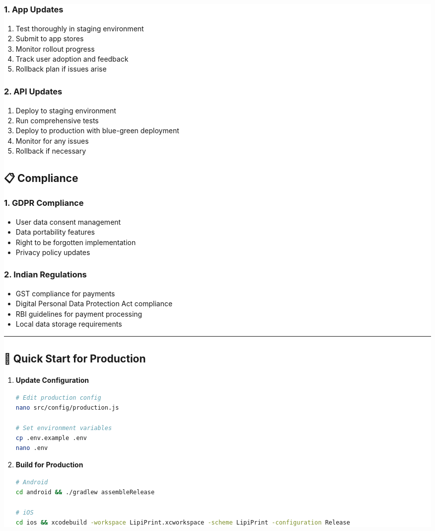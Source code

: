 ### 1. App Updates
1. Test thoroughly in staging environment
2. Submit to app stores
3. Monitor rollout progress
4. Track user adoption and feedback
5. Rollback plan if issues arise

### 2. API Updates
1. Deploy to staging environment
2. Run comprehensive tests
3. Deploy to production with blue-green deployment
4. Monitor for any issues
5. Rollback if necessary

## 📋 Compliance

### 1. GDPR Compliance
- User data consent management
- Data portability features
- Right to be forgotten implementation
- Privacy policy updates

### 2. Indian Regulations
- GST compliance for payments
- Digital Personal Data Protection Act compliance
- RBI guidelines for payment processing
- Local data storage requirements

---

## 🎯 Quick Start for Production

1. **Update Configuration**
   ```bash
   # Edit production config
   nano src/config/production.js
   
   # Set environment variables
   cp .env.example .env
   nano .env
   ```

2. **Build for Production**
   ```bash
   # Android
   cd android && ./gradlew assembleRelease
   
   # iOS
   cd ios && xcodebuild -workspace LipiPrint.xcworkspace -scheme LipiPrint -configuration Release
   ```
